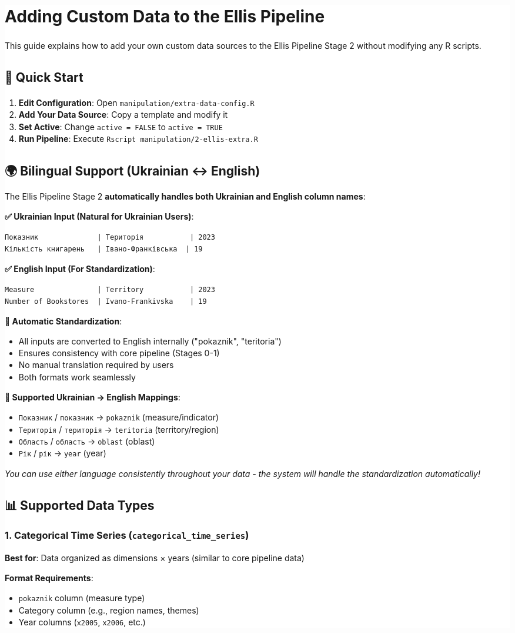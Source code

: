 # Adding Custom Data to the Ellis Pipeline

This guide explains how to add your own custom data sources to the Ellis Pipeline Stage 2 without modifying any R scripts.

## 🎯 Quick Start

1. **Edit Configuration**: Open `manipulation/extra-data-config.R`
2. **Add Your Data Source**: Copy a template and modify it
3. **Set Active**: Change `active = FALSE` to `active = TRUE`
4. **Run Pipeline**: Execute `Rscript manipulation/2-ellis-extra.R`

## 🌍 Bilingual Support (Ukrainian ↔ English)

The Ellis Pipeline Stage 2 **automatically handles both Ukrainian and English column names**:

**✅ Ukrainian Input (Natural for Ukrainian Users)**:
```
Показник              | Територія           | 2023
Кількість книгарень   | Івано-Франківська  | 19
```

**✅ English Input (For Standardization)**:  
```
Measure               | Territory           | 2023
Number of Bookstores  | Ivano-Frankivska    | 19
```

**🔄 Automatic Standardization**: 
- All inputs are converted to English internally ("pokaznik", "teritoria")
- Ensures consistency with core pipeline (Stages 0-1)
- No manual translation required by users
- Both formats work seamlessly

**📝 Supported Ukrainian → English Mappings**:
- `Показник` / `показник` → `pokaznik` (measure/indicator)
- `Територія` / `територія` → `teritoria` (territory/region)  
- `Область` / `область` → `oblast` (oblast)
- `Рік` / `рік` → `year` (year)

*You can use either language consistently throughout your data - the system will handle the standardization automatically!*

## 📊 Supported Data Types

### 1. Categorical Time Series (`categorical_time_series`)
**Best for**: Data organized as dimensions × years (similar to core pipeline data)

**Format Requirements**:
- `pokaznik` column (measure type)
- Category column (e.g., region names, themes)  
- Year columns (`x2005`, `x2006`, etc.)
